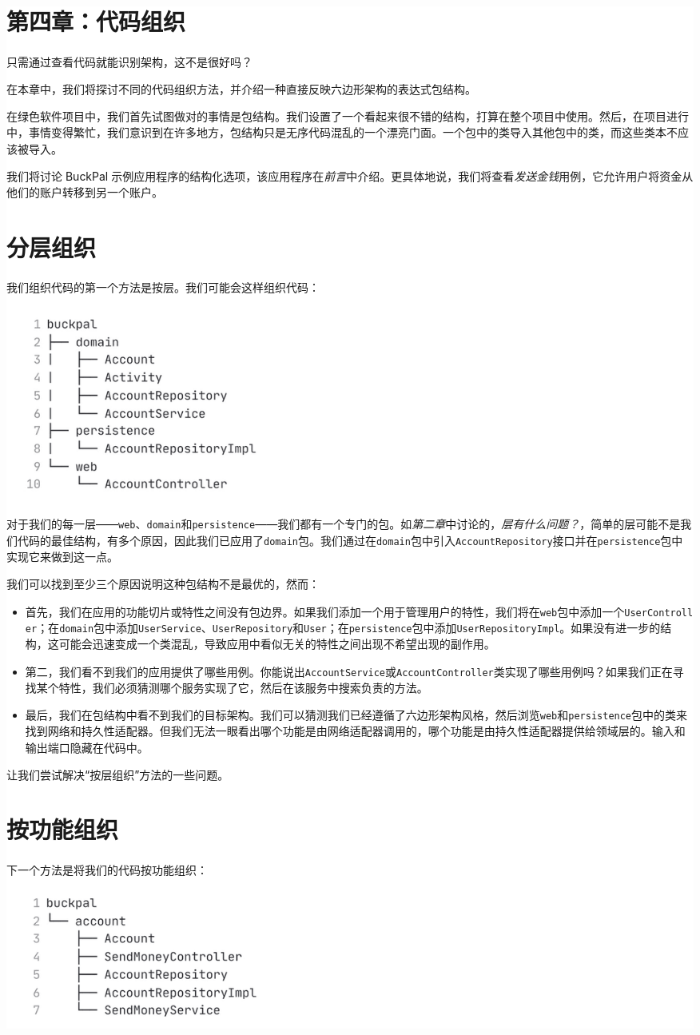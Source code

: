 

# 第四章：代码组织

只需通过查看代码就能识别架构，这不是很好吗？

在本章中，我们将探讨不同的代码组织方法，并介绍一种直接反映六边形架构的表达式包结构。

在绿色软件项目中，我们首先试图做对的事情是包结构。我们设置了一个看起来很不错的结构，打算在整个项目中使用。然后，在项目进行中，事情变得繁忙，我们意识到在许多地方，包结构只是无序代码混乱的一个漂亮门面。一个包中的类导入其他包中的类，而这些类本不应该被导入。

我们将讨论 BuckPal 示例应用程序的结构化选项，该应用程序在*前言*中介绍。更具体地说，我们将查看*发送金钱*用例，它允许用户将资金从他们的账户转移到另一个账户。

# 分层组织

我们组织代码的第一个方法是按层。我们可能会这样组织代码：

![](img/code-4.1.jpg)

对于我们的每一层——`web`、`domain`和`persistence`——我们都有一个专门的包。如*第二章*中讨论的，*层有什么问题？*，简单的层可能不是我们代码的最佳结构，有多个原因，因此我们已应用了`domain`包。我们通过在`domain`包中引入`AccountRepository`接口并在`persistence`包中实现它来做到这一点。

我们可以找到至少三个原因说明这种包结构不是最优的，然而：

+   首先，我们在应用的功能切片或特性之间没有包边界。如果我们添加一个用于管理用户的特性，我们将在`web`包中添加一个`UserController`；在`domain`包中添加`UserService`、`UserRepository`和`User`；在`persistence`包中添加`UserRepositoryImpl`。如果没有进一步的结构，这可能会迅速变成一个类混乱，导致应用中看似无关的特性之间出现不希望出现的副作用。

+   第二，我们看不到我们的应用提供了哪些用例。你能说出`AccountService`或`AccountController`类实现了哪些用例吗？如果我们正在寻找某个特性，我们必须猜测哪个服务实现了它，然后在该服务中搜索负责的方法。

+   最后，我们在包结构中看不到我们的目标架构。我们可以猜测我们已经遵循了六边形架构风格，然后浏览`web`和`persistence`包中的类来找到网络和持久性适配器。但我们无法一眼看出哪个功能是由网络适配器调用的，哪个功能是由持久性适配器提供给领域层的。输入和输出端口隐藏在代码中。

让我们尝试解决“按层组织”方法的一些问题。

# 按功能组织

下一个方法是将我们的代码按功能组织：

![代码-4.2](img/code-4.2.jpg)
